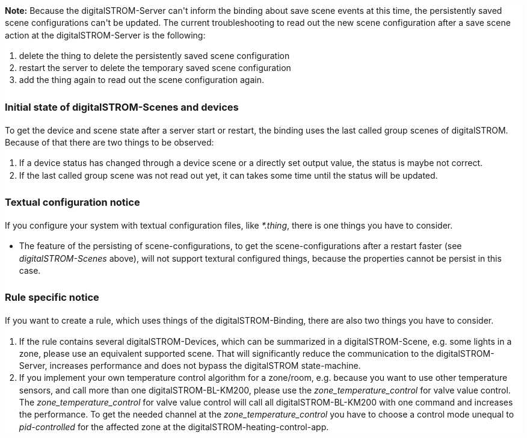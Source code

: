 **Note:**
Because the digitalSTROM-Server can't inform the binding about save scene events at this time, the persistently saved scene configurations can't be updated.
The current troubleshooting to read out the new scene configuration after a save scene action at the digitalSTROM-Server is the following:

1. delete the thing to delete the persistently saved scene configuration
1. restart the server to delete the temporary saved scene configuration
1. add the thing again to read out the scene configuration again.

### Initial state of digitalSTROM-Scenes and devices

To get the device and scene state after a server start or restart, the binding uses the last called group scenes of digitalSTROM.
Because of that there are two things to be observed:

1. If a device status has changed through a device scene or a directly set output value, the status is maybe not correct.
1. If the last called group scene was not read out yet, it can takes some time until the status will be updated.

### Textual configuration notice

If you configure your system with textual configuration files, like _\*.thing_, there is one things you have to  consider.

- The feature of the persisting of scene-configurations, to get the scene-configurations after a restart faster (see _digitalSTROM-Scenes_ above), will not support  textural configured things, because the properties cannot be persist in this case.

### Rule specific notice

If you want to create a rule, which uses things of the digitalSTROM-Binding, there are also two things you have to consider.

1. If the rule contains several digitalSTROM-Devices, which can be summarized in a digitalSTROM-Scene, e.g. some lights in a zone, please use an equivalent supported scene. That will significantly reduce the communication to the digitalSTROM-Server, increases performance and does not bypass the digitalSTROM state-machine.
1. If you implement your own temperature control algorithm for a zone/room, e.g. because you want to use other temperature sensors, and call more than one digitalSTROM-BL-KM200, please use the _zone_temperature_control_ for valve value control. The _zone_temperature_control_ for valve value control will call all digitalSTROM-BL-KM200 with one command and increases the performance. To get the needed channel at the _zone_temperature_control_ you have to choose a control mode unequal to _pid-controlled_ for the affected zone at the digitalSTROM-heating-control-app.
